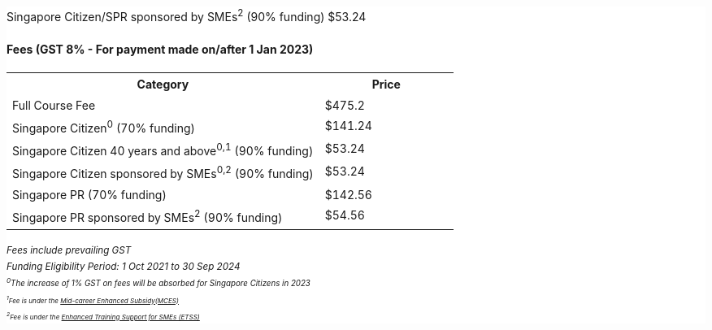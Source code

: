 <tr>
<td>Singapore Citizen/SPR sponsored by SMEs<sup>2</sup> (90% funding)</td>
<td>$53.24</td>
</tr>

</table>
</center>

<h4>Fees (GST 8% - For payment made on/after 1 Jan 2023)</h4>

<center>
<table style="width:100%;">
<tr>
<th style="width:70%;">Category</th>
<th style="width:30%:">Price</th>
</tr>

<tr>
<td>Full Course Fee</td>
<td>$475.2</td>
</tr>

<tr>
  <td>Singapore Citizen<sup>0</sup> (70% funding)</td>
<td>$141.24</td>
</tr>
	
<tr>
  <td>Singapore Citizen 40 years and above<sup>0,1</sup> (90% funding)</td>
<td>$53.24</td>
</tr>

<tr>
  <td>Singapore Citizen sponsored by SMEs<sup>0,2</sup> (90% funding)</td>
<td>$53.24</td>
</tr>

<tr>
  <td>Singapore PR (70% funding)</td>
<td>$142.56</td>
</tr>

<tr>
<td>Singapore PR sponsored by SMEs<sup>2</sup> (90% funding)</td>
<td>$54.56</td>
</tr>

</table>
</center>


<small><i>Fees include prevailing GST
<br>Funding Eligibility Period: 1 Oct 2021 to 30 Sep 2024
<br><small><i><sup>0</sup>The increase of 1% GST on fees will be absorbed for Singapore Citizens in 2023
<br><small><i><sup>1</sup>Fee is under the <a href="/services/consultancy/skillsfuture-midcareer-enhanced-subsidy">Mid-career Enhanced Subsidy(MCES)</a>
<br><sup>2</sup>Fee is under the <a href="/services/consultancy/etss">Enhanced Training Support for SMEs (ETSS)</a><br>
</i></small>
